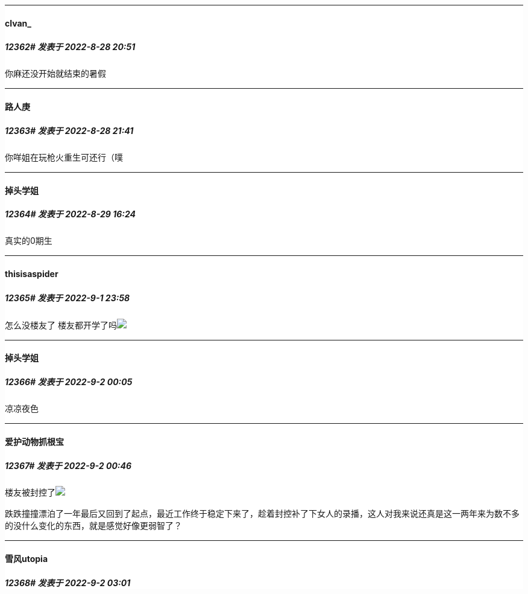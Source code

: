 *****

####  clvan_  
##### 12362#       发表于 2022-8-28 20:51

你麻还没开始就结束的暑假



*****

####  路人庚  
##### 12363#       发表于 2022-8-28 21:41

你咩姐在玩枪火重生可还行（噗



*****

####  掉头学姐  
##### 12364#       发表于 2022-8-29 16:24

真实的0期生



*****

####  thisisaspider  
##### 12365#       发表于 2022-9-1 23:58

怎么没楼友了 楼友都开学了吗<img src="https://static.saraba1st.com/image/smiley/face2017/138.png" referrerpolicy="no-referrer">



*****

####  掉头学姐  
##### 12366#       发表于 2022-9-2 00:05

凉凉夜色



*****

####  爱护动物抓根宝  
##### 12367#       发表于 2022-9-2 00:46

楼友被封控了<img src="https://static.saraba1st.com/image/smiley/face2017/099.png" referrerpolicy="no-referrer">

跌跌撞撞漂泊了一年最后又回到了起点，最近工作终于稳定下来了，趁着封控补了下女人的录播，这人对我来说还真是这一两年来为数不多的没什么变化的东西，就是感觉好像更弱智了？



*****

####  雪风utopia  
##### 12368#       发表于 2022-9-2 03:01
